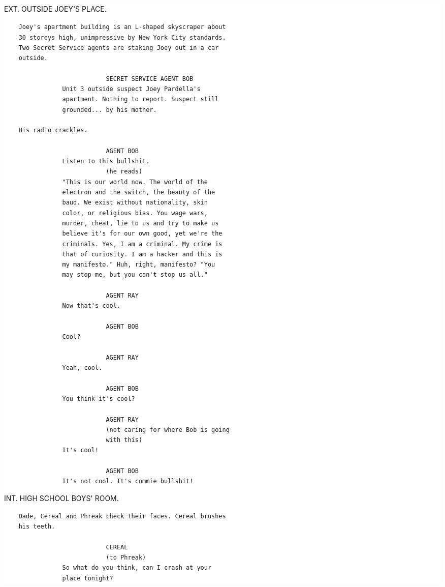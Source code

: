 EXT. OUTSIDE JOEY'S PLACE.

        Joey's apartment building is an L-shaped skyscraper about
        30 storeys high, unimpressive by New York City standards.
        Two Secret Service agents are staking Joey out in a car
        outside.

                                SECRET SERVICE AGENT BOB
                    Unit 3 outside suspect Joey Pardella's
                    apartment. Nothing to report. Suspect still
                    grounded... by his mother.

        His radio crackles.

                                AGENT BOB
                    Listen to this bullshit.
                                (he reads)
                    "This is our world now. The world of the
                    electron and the switch, the beauty of the
                    baud. We exist without nationality, skin
                    color, or religious bias. You wage wars,
                    murder, cheat, lie to us and try to make us
                    believe it's for our own good, yet we're the
                    criminals. Yes, I am a criminal. My crime is
                    that of curiosity. I am a hacker and this is
                    my manifesto." Huh, right, manifesto? "You
                    may stop me, but you can't stop us all."

                                AGENT RAY
                    Now that's cool.

                                AGENT BOB
                    Cool?

                                AGENT RAY
                    Yeah, cool.

                                AGENT BOB
                    You think it's cool?

                                AGENT RAY
                                (not caring for where Bob is going
                                with this)
                    It's cool!

                                AGENT BOB
                    It's not cool. It's commie bullshit!

INT. HIGH SCHOOL BOYS' ROOM.

        Dade, Cereal and Phreak check their faces. Cereal brushes
        his teeth.

                                CEREAL
                                (to Phreak)
                    So what do you think, can I crash at your
                    place tonight?
